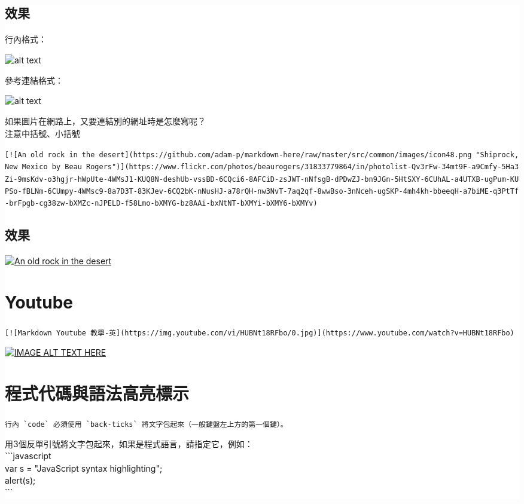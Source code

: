## 效果

行內格式：

![alt text](https://github.com/adam-p/markdown-here/raw/master/src/common/images/icon48.png "Logo 標題文字範例一")

參考連結格式：

![alt text][logo]

[logo]: https://github.com/adam-p/markdown-here/raw/master/src/common/images/icon48.png "Logo 標題文字範例二"

如果圖片在網路上，又要連結別的網址時是怎麼寫呢？  
注意中括號、小括號  

```
[![An old rock in the desert](https://github.com/adam-p/markdown-here/raw/master/src/common/images/icon48.png "Shiprock, New Mexico by Beau Rogers")](https://www.flickr.com/photos/beaurogers/31833779864/in/photolist-Qv3rFw-34mt9F-a9Cmfy-5Ha3Zi-9msKdv-o3hgjr-hWpUte-4WMsJ1-KUQ8N-deshUb-vssBD-6CQci6-8AFCiD-zsJWT-nNfsgB-dPDwZJ-bn9JGn-5HtSXY-6CUhAL-a4UTXB-ugPum-KUPSo-fBLNm-6CUmpy-4WMsc9-8a7D3T-83KJev-6CQ2bK-nNusHJ-a78rQH-nw3NvT-7aq2qf-8wwBso-3nNceh-ugSKP-4mh4kh-bbeeqH-a7biME-q3PtTf-brFpgb-cg38zw-bXMZc-nJPELD-f58Lmo-bXMYG-bz8AAi-bxNtNT-bXMYi-bXMY6-bXMYv)
```

## 效果

[![An old rock in the desert](https://github.com/adam-p/markdown-here/raw/master/src/common/images/icon48.png "Shiprock, New Mexico by Beau Rogers")](https://www.flickr.com/photos/beaurogers/31833779864/in/photolist-Qv3rFw-34mt9F-a9Cmfy-5Ha3Zi-9msKdv-o3hgjr-hWpUte-4WMsJ1-KUQ8N-deshUb-vssBD-6CQci6-8AFCiD-zsJWT-nNfsgB-dPDwZJ-bn9JGn-5HtSXY-6CUhAL-a4UTXB-ugPum-KUPSo-fBLNm-6CUmpy-4WMsc9-8a7D3T-83KJev-6CQ2bK-nNusHJ-a78rQH-nw3NvT-7aq2qf-8wwBso-3nNceh-ugSKP-4mh4kh-bbeeqH-a7biME-q3PtTf-brFpgb-cg38zw-bXMZc-nJPELD-f58Lmo-bXMYG-bz8AAi-bxNtNT-bXMYi-bXMY6-bXMYv)

# Youtube

```
[![Markdown Youtube 教學-英](https://img.youtube.com/vi/HUBNt18RFbo/0.jpg)](https://www.youtube.com/watch?v=HUBNt18RFbo)
```

[![IMAGE ALT TEXT HERE](https://img.youtube.com/vi/HUBNt18RFbo/0.jpg)](https://www.youtube.com/watch?v=HUBNt18RFbo)

# 程式代碼與語法高亮標示

```
行內 `code` 必須使用 `back-ticks` 將文字包起來（一般鍵盤左上方的第一個鍵）。
```

用3個反單引號將文字包起來，如果是程式語言，請指定它，例如：  
\```javascript  
var s = "JavaScript syntax highlighting";  
alert(s);  
\```


[arbitrary case-insensitive reference text]: https://www.mozilla.org
[1]: http://slashdot.org
[這段文字連到參考項目]: http://www.reddit.com
[arbitrary case-insensitive reference text]: https://www.mozilla.org
[1]: http://slashdot.org
[這段文字連到參考項目]: http://www.reddit.com
[10]: <https://en.wikipedia.org/wiki/Hobbit#Lifestyle> "Hobbit lifestyles"